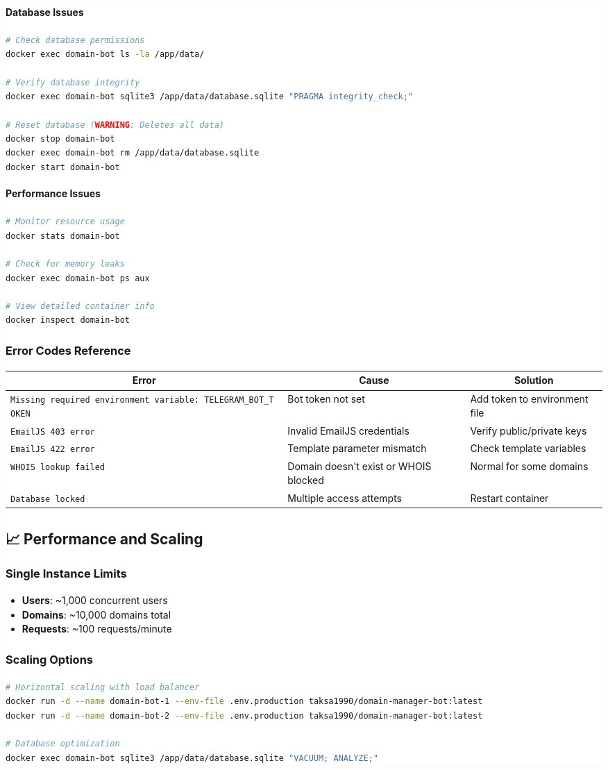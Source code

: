 #### Database Issues
```bash
# Check database permissions
docker exec domain-bot ls -la /app/data/

# Verify database integrity
docker exec domain-bot sqlite3 /app/data/database.sqlite "PRAGMA integrity_check;"

# Reset database (WARNING: Deletes all data)
docker stop domain-bot
docker exec domain-bot rm /app/data/database.sqlite
docker start domain-bot
```

#### Performance Issues
```bash
# Monitor resource usage
docker stats domain-bot

# Check for memory leaks
docker exec domain-bot ps aux

# View detailed container info
docker inspect domain-bot
```

### Error Codes Reference

| Error | Cause | Solution |
|-------|-------|----------|
| `Missing required environment variable: TELEGRAM_BOT_TOKEN` | Bot token not set | Add token to environment file |
| `EmailJS 403 error` | Invalid EmailJS credentials | Verify public/private keys |
| `EmailJS 422 error` | Template parameter mismatch | Check template variables |
| `WHOIS lookup failed` | Domain doesn't exist or WHOIS blocked | Normal for some domains |
| `Database locked` | Multiple access attempts | Restart container |

## 📈 Performance and Scaling

### Single Instance Limits
- **Users**: ~1,000 concurrent users
- **Domains**: ~10,000 domains total
- **Requests**: ~100 requests/minute

### Scaling Options
```bash
# Horizontal scaling with load balancer
docker run -d --name domain-bot-1 --env-file .env.production taksa1990/domain-manager-bot:latest
docker run -d --name domain-bot-2 --env-file .env.production taksa1990/domain-manager-bot:latest

# Database optimization
docker exec domain-bot sqlite3 /app/data/database.sqlite "VACUUM; ANALYZE;"
```
